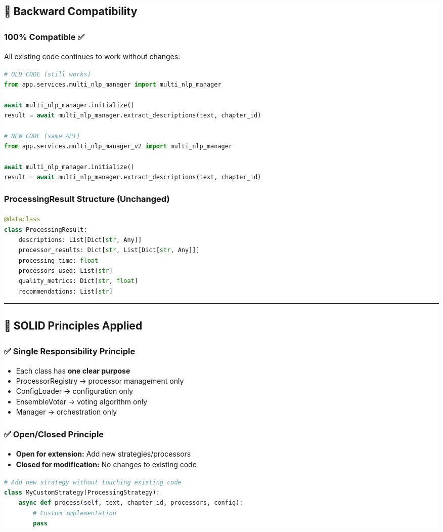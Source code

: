 
## 🔄 Backward Compatibility

### 100% Compatible ✅

All existing code continues to work without changes:

```python
# OLD CODE (still works)
from app.services.multi_nlp_manager import multi_nlp_manager

await multi_nlp_manager.initialize()
result = await multi_nlp_manager.extract_descriptions(text, chapter_id)

# NEW CODE (same API)
from app.services.multi_nlp_manager_v2 import multi_nlp_manager

await multi_nlp_manager.initialize()
result = await multi_nlp_manager.extract_descriptions(text, chapter_id)
```

### ProcessingResult Structure (Unchanged)
```python
@dataclass
class ProcessingResult:
    descriptions: List[Dict[str, Any]]
    processor_results: Dict[str, List[Dict[str, Any]]]
    processing_time: float
    processors_used: List[str]
    quality_metrics: Dict[str, float]
    recommendations: List[str]
```

---

## 📐 SOLID Principles Applied

### ✅ Single Responsibility Principle
- Each class has **one clear purpose**
- ProcessorRegistry → processor management only
- ConfigLoader → configuration only
- EnsembleVoter → voting algorithm only
- Manager → orchestration only

### ✅ Open/Closed Principle
- **Open for extension:** Add new strategies/processors
- **Closed for modification:** No changes to existing code

```python
# Add new strategy without touching existing code
class MyCustomStrategy(ProcessingStrategy):
    async def process(self, text, chapter_id, processors, config):
        # Custom implementation
        pass
```
